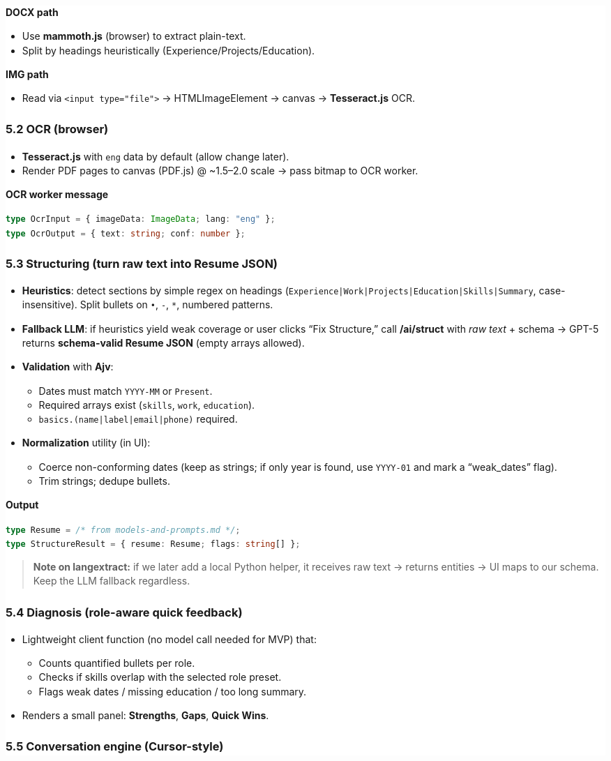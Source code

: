 **DOCX path**

* Use **mammoth.js** (browser) to extract plain-text.
* Split by headings heuristically (Experience/Projects/Education).

**IMG path**

* Read via `<input type="file">` → HTMLImageElement → canvas → **Tesseract.js** OCR.

### 5.2 OCR (browser)

* **Tesseract.js** with `eng` data by default (allow change later).
* Render PDF pages to canvas (PDF.js) @ \~1.5–2.0 scale → pass bitmap to OCR worker.

**OCR worker message**

```ts
type OcrInput = { imageData: ImageData; lang: "eng" };
type OcrOutput = { text: string; conf: number };
```

### 5.3 Structuring (turn raw text into Resume JSON)

* **Heuristics**: detect sections by simple regex on headings (`Experience|Work|Projects|Education|Skills|Summary`, case-insensitive). Split bullets on `•`, `-`, `*`, numbered patterns.
* **Fallback LLM**: if heuristics yield weak coverage or user clicks “Fix Structure,” call **/ai/struct** with *raw text* + schema → GPT-5 returns **schema-valid Resume JSON** (empty arrays allowed).
* **Validation** with **Ajv**:

  * Dates must match `YYYY-MM` or `Present`.
  * Required arrays exist (`skills`, `work`, `education`).
  * `basics.(name|label|email|phone)` required.
* **Normalization** utility (in UI):

  * Coerce non-conforming dates (keep as strings; if only year is found, use `YYYY-01` and mark a “weak\_dates” flag).
  * Trim strings; dedupe bullets.

**Output**

```ts
type Resume = /* from models-and-prompts.md */;
type StructureResult = { resume: Resume; flags: string[] };
```

> **Note on langextract:** if we later add a local Python helper, it receives raw text → returns entities → UI maps to our schema. Keep the LLM fallback regardless.

### 5.4 Diagnosis (role-aware quick feedback)

* Lightweight client function (no model call needed for MVP) that:

  * Counts quantified bullets per role.
  * Checks if skills overlap with the selected role preset.
  * Flags weak dates / missing education / too long summary.
* Renders a small panel: **Strengths**, **Gaps**, **Quick Wins**.

### 5.5 Conversation engine (Cursor-style)

